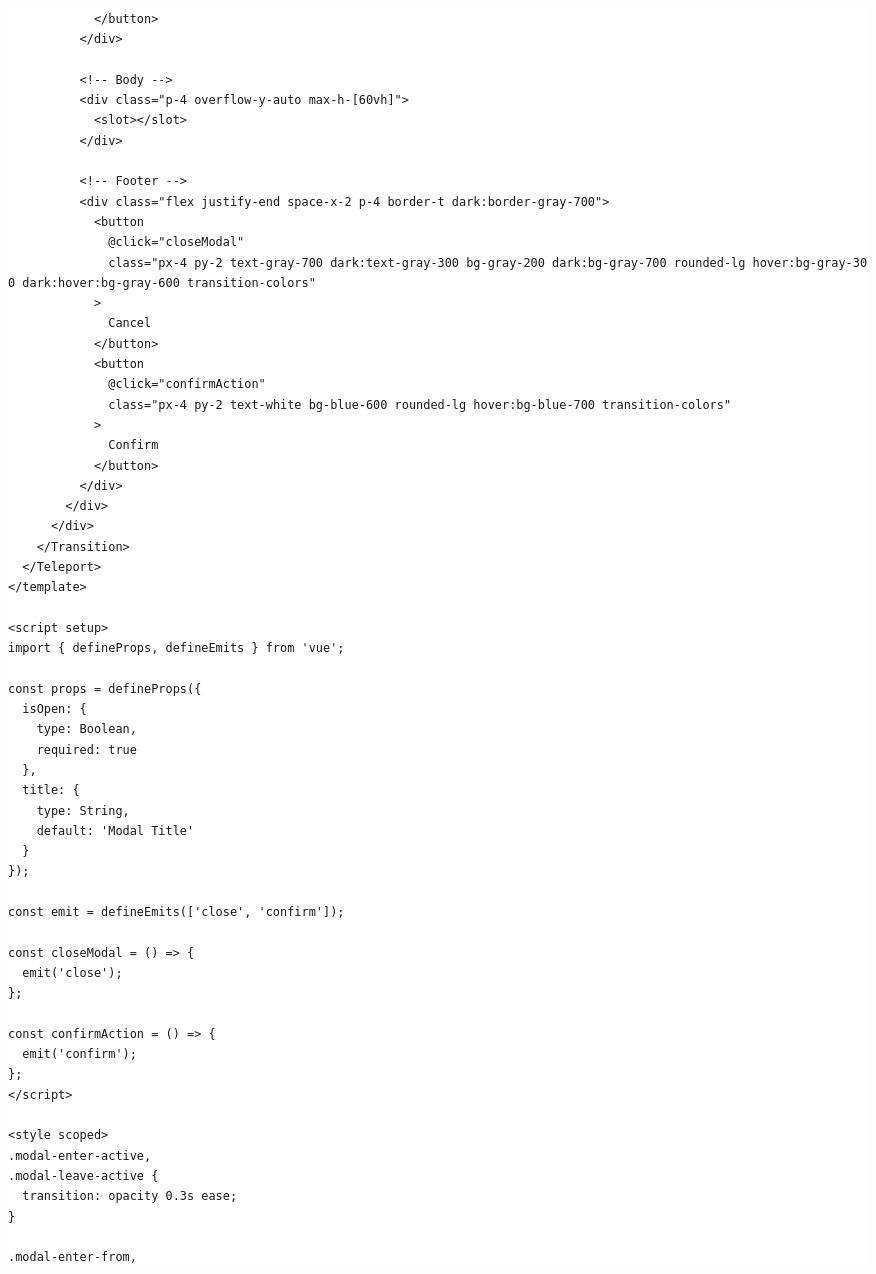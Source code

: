 ```vue
            </button>
          </div>
          
          <!-- Body -->
          <div class="p-4 overflow-y-auto max-h-[60vh]">
            <slot></slot>
          </div>
          
          <!-- Footer -->
          <div class="flex justify-end space-x-2 p-4 border-t dark:border-gray-700">
            <button 
              @click="closeModal"
              class="px-4 py-2 text-gray-700 dark:text-gray-300 bg-gray-200 dark:bg-gray-700 rounded-lg hover:bg-gray-300 dark:hover:bg-gray-600 transition-colors"
            >
              Cancel
            </button>
            <button 
              @click="confirmAction"
              class="px-4 py-2 text-white bg-blue-600 rounded-lg hover:bg-blue-700 transition-colors"
            >
              Confirm
            </button>
          </div>
        </div>
      </div>
    </Transition>
  </Teleport>
</template>

<script setup>
import { defineProps, defineEmits } from 'vue';

const props = defineProps({
  isOpen: {
    type: Boolean,
    required: true
  },
  title: {
    type: String,
    default: 'Modal Title'
  }
});

const emit = defineEmits(['close', 'confirm']);

const closeModal = () => {
  emit('close');
};

const confirmAction = () => {
  emit('confirm');
};
</script>

<style scoped>
.modal-enter-active,
.modal-leave-active {
  transition: opacity 0.3s ease;
}

.modal-enter-from,
```